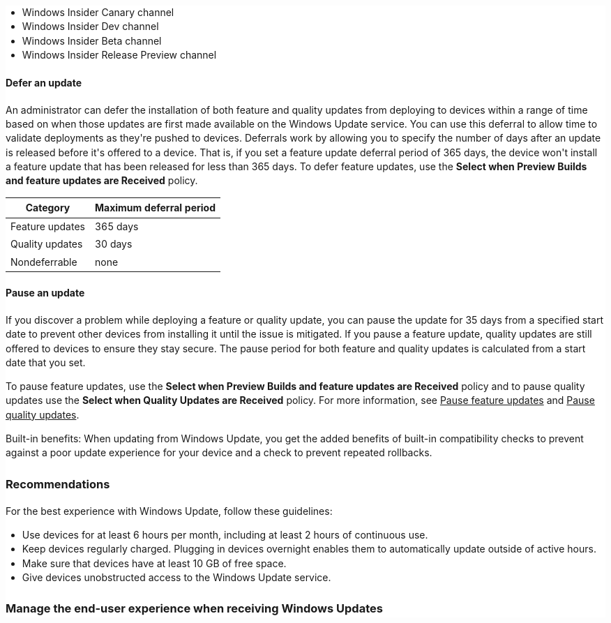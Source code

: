 - Windows Insider Canary channel
- Windows Insider Dev channel
- Windows Insider Beta channel
- Windows Insider Release Preview channel


#### Defer an update

An administrator can defer the installation of both feature and quality updates from deploying to devices within a range of time based on when those updates are first made available on the Windows Update service. You can use this deferral to allow time to validate deployments as they're pushed to devices. Deferrals work by allowing you to specify the number of days after an update is released before it's offered to a device. That is, if you set a feature update deferral period of 365 days, the device won't install a feature update that has been released for less than 365 days. To defer feature updates, use the **Select when Preview Builds and feature updates are Received** policy.

|Category  |Maximum deferral period  |
|---------|---------|
|Feature updates     |  365 days       |
|Quality updates     | 30 days        |
|Nondeferrable     |   none      |



#### Pause an update

If you discover a problem while deploying a feature or quality update, you can pause the update for 35 days from a specified start date to prevent other devices from installing it until the issue is mitigated. If you pause a feature update, quality updates are still offered to devices to ensure they stay secure. The pause period for both feature and quality updates is calculated from a start date that you set.

To pause feature updates, use the **Select when Preview Builds and feature updates are Received** policy and to pause quality updates use the **Select when Quality Updates are Received** policy. For more information, see [Pause feature updates](waas-configure-wufb.md#pause-feature-updates) and [Pause quality updates](waas-configure-wufb.md#pause-quality-updates).

Built-in benefits:
When updating from Windows Update, you get the added benefits of built-in compatibility checks to prevent against a poor update experience for your device and a check to prevent repeated rollbacks.

### Recommendations

For the best experience with Windows Update, follow these guidelines:

- Use devices for at least 6 hours per month, including at least 2 hours of continuous use.
- Keep devices regularly charged. Plugging in devices overnight enables them to automatically update outside of active hours.
- Make sure that devices have at least 10 GB of free space.
- Give devices unobstructed access to the Windows Update service.

### Manage the end-user experience when receiving Windows Updates
